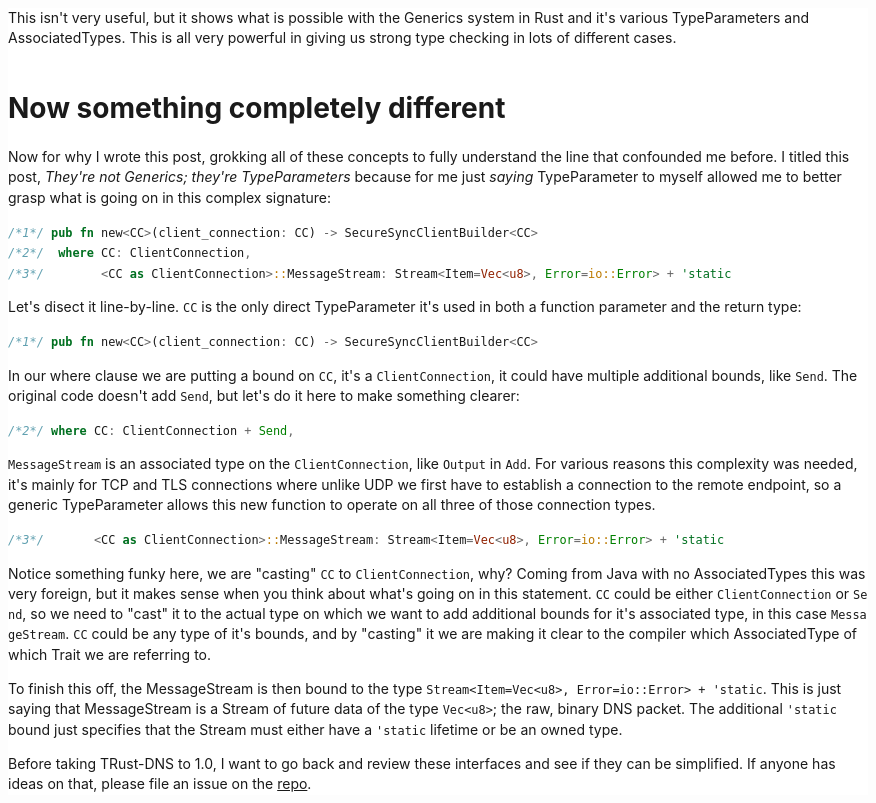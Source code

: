 This isn't very useful, but it shows what is possible with the Generics system in Rust and it's various TypeParameters and AssociatedTypes. This is all very powerful in giving us strong type checking in lots of different cases.

# Now something completely different

Now for why I wrote this post, grokking all of these concepts to fully understand the line that confounded me before. I titled this post, *They're not Generics; they're TypeParameters* because for me just *saying* TypeParameter to myself allowed me to better grasp what is going on in this complex signature: 

```rust
/*1*/ pub fn new<CC>(client_connection: CC) -> SecureSyncClientBuilder<CC>
/*2*/  where CC: ClientConnection,
/*3*/        <CC as ClientConnection>::MessageStream: Stream<Item=Vec<u8>, Error=io::Error> + 'static
```

Let's disect it line-by-line. `CC` is the only direct TypeParameter it's used in both a function parameter and the return type:

```rust
/*1*/ pub fn new<CC>(client_connection: CC) -> SecureSyncClientBuilder<CC>
```

In our where clause we are putting a bound on `CC`, it's a `ClientConnection`, it could have multiple additional bounds, like `Send`. The original code doesn't add `Send`, but let's do it here to make something clearer:

```rust
/*2*/ where CC: ClientConnection + Send,
```

`MessageStream` is an associated type on the `ClientConnection`, like `Output` in `Add`. For various reasons this complexity was needed, it's mainly for TCP and TLS connections where unlike UDP we first have to establish a connection to the remote endpoint, so a generic TypeParameter allows this new function to operate on all three of those connection types.

```rust
/*3*/       <CC as ClientConnection>::MessageStream: Stream<Item=Vec<u8>, Error=io::Error> + 'static
```

Notice something funky here, we are "casting" `CC` to `ClientConnection`, why? Coming from Java with no AssociatedTypes this was very foreign, but it makes sense when you think about what's going on in this statement. `CC` could be either `ClientConnection` or `Send`, so we need to "cast" it to the actual type on which we want to add additional bounds for it's associated type, in this case `MessageStream`. `CC` could be any type of it's bounds, and by "casting" it we are making it clear to the compiler which AssociatedType of which Trait we are referring to.

To finish this off, the MessageStream is then bound to the type `Stream<Item=Vec<u8>, Error=io::Error> + 'static`. This is just saying that MessageStream is a Stream of future data of the type `Vec<u8>`; the raw, binary DNS packet. The additional `'static` bound just specifies that the Stream must either have a `'static` lifetime or be an owned type.

Before taking TRust-DNS to 1.0, I want to go back and review these interfaces and see if they can be simplified. If anyone has ideas on that, please file an issue on the [repo](https://github.com/bluejekyll/trust-dns/issues).
